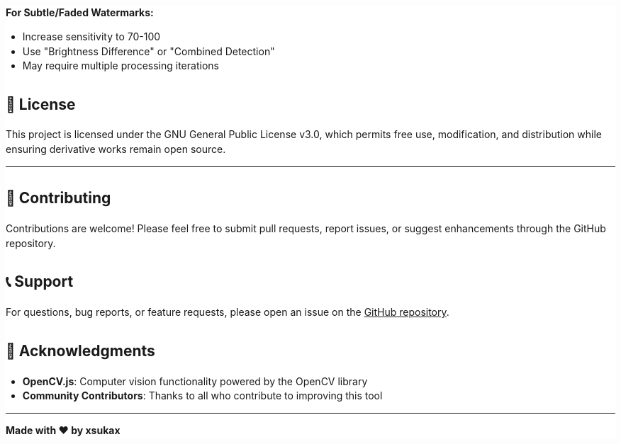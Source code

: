 **For Subtle/Faded Watermarks:**
- Increase sensitivity to 70-100
- Use "Brightness Difference" or "Combined Detection"
- May require multiple processing iterations

## 📄 License

This project is licensed under the GNU General Public License v3.0, which permits free use, modification, and distribution while ensuring derivative works remain open source.

---

## 🤝 Contributing

Contributions are welcome! Please feel free to submit pull requests, report issues, or suggest enhancements through the GitHub repository.

## 📞 Support

For questions, bug reports, or feature requests, please open an issue on the [GitHub repository](https://github.com/xsukax/xsukax-Image-Watermark-Remover/issues).

## 🌟 Acknowledgments

- **OpenCV.js**: Computer vision functionality powered by the OpenCV library
- **Community Contributors**: Thanks to all who contribute to improving this tool

---

**Made with ❤️ by xsukax**
